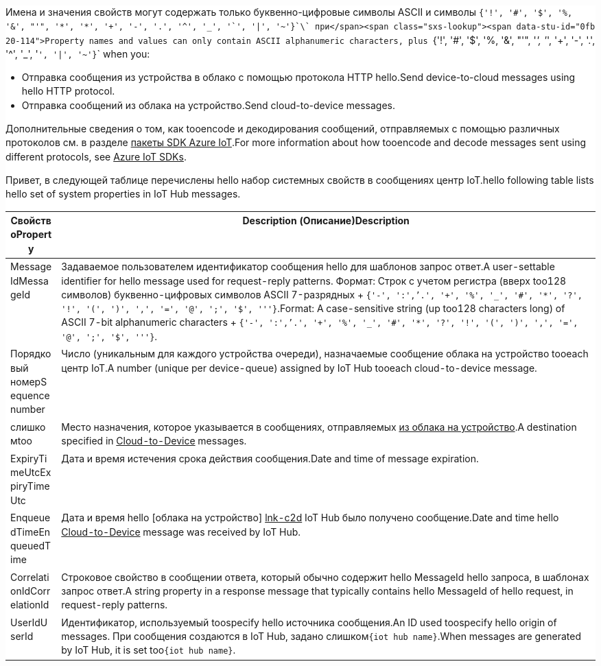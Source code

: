 <span data-ttu-id="0fb20-114">Имена и значения свойств могут содержать только буквенно-цифровые символы ASCII и символы ``{'!', '#', '$', '%, '&', "'", '*', '*', '+', '-', '.', '^', '_', '`', '|', '~'}`\` при</span><span class="sxs-lookup"><span data-stu-id="0fb20-114">Property names and values can only contain ASCII alphanumeric characters, plus ``{'!', '#', '$', '%, '&', "'", '*', '*', '+', '-', '.', '^', '_', '`', '|', '~'}`\` when you:</span></span>

* <span data-ttu-id="0fb20-115">Отправка сообщения из устройства в облако с помощью протокола HTTP hello.</span><span class="sxs-lookup"><span data-stu-id="0fb20-115">Send device-to-cloud messages using hello HTTP protocol.</span></span>
* <span data-ttu-id="0fb20-116">Отправка сообщений из облака на устройство.</span><span class="sxs-lookup"><span data-stu-id="0fb20-116">Send cloud-to-device messages.</span></span>

<span data-ttu-id="0fb20-117">Дополнительные сведения о том, как tooencode и декодирования сообщений, отправляемых с помощью различных протоколов см. в разделе [пакеты SDK Azure IoT][lnk-sdks].</span><span class="sxs-lookup"><span data-stu-id="0fb20-117">For more information about how tooencode and decode messages sent using different protocols, see [Azure IoT SDKs][lnk-sdks].</span></span>

<span data-ttu-id="0fb20-118">Привет, в следующей таблице перечислены hello набор системных свойств в сообщениях центр IoT.</span><span class="sxs-lookup"><span data-stu-id="0fb20-118">hello following table lists hello set of system properties in IoT Hub messages.</span></span>

| <span data-ttu-id="0fb20-119">Свойство</span><span class="sxs-lookup"><span data-stu-id="0fb20-119">Property</span></span> | <span data-ttu-id="0fb20-120">Description (Описание)</span><span class="sxs-lookup"><span data-stu-id="0fb20-120">Description</span></span> |
| --- | --- |
| <span data-ttu-id="0fb20-121">MessageId</span><span class="sxs-lookup"><span data-stu-id="0fb20-121">MessageId</span></span> |<span data-ttu-id="0fb20-122">Задаваемое пользователем идентификатор сообщения hello для шаблонов запрос ответ.</span><span class="sxs-lookup"><span data-stu-id="0fb20-122">A user-settable identifier for hello message used for request-reply patterns.</span></span> <span data-ttu-id="0fb20-123">Формат: Строк с учетом регистра (вверх too128 символов) буквенно-цифровых символов ASCII 7-разрядных + `{'-', ':',’.', '+', '%', '_', '#', '*', '?', '!', '(', ')', ',', '=', '@', ';', '$', '''}`.</span><span class="sxs-lookup"><span data-stu-id="0fb20-123">Format: A case-sensitive string (up too128 characters long) of ASCII 7-bit alphanumeric characters + `{'-', ':',’.', '+', '%', '_', '#', '*', '?', '!', '(', ')', ',', '=', '@', ';', '$', '''}`.</span></span> |
| <span data-ttu-id="0fb20-124">Порядковый номер</span><span class="sxs-lookup"><span data-stu-id="0fb20-124">Sequence number</span></span> |<span data-ttu-id="0fb20-125">Число (уникальным для каждого устройства очереди), назначаемые сообщение облака на устройство tooeach центр IoT.</span><span class="sxs-lookup"><span data-stu-id="0fb20-125">A number (unique per device-queue) assigned by IoT Hub tooeach cloud-to-device message.</span></span> |
| <span data-ttu-id="0fb20-126">слишком</span><span class="sxs-lookup"><span data-stu-id="0fb20-126">too</span></span>|<span data-ttu-id="0fb20-127">Место назначения, которое указывается в сообщениях, отправляемых [из облака на устройство][lnk-c2d].</span><span class="sxs-lookup"><span data-stu-id="0fb20-127">A destination specified in [Cloud-to-Device][lnk-c2d] messages.</span></span> |
| <span data-ttu-id="0fb20-128">ExpiryTimeUtc</span><span class="sxs-lookup"><span data-stu-id="0fb20-128">ExpiryTimeUtc</span></span> |<span data-ttu-id="0fb20-129">Дата и время истечения срока действия сообщения.</span><span class="sxs-lookup"><span data-stu-id="0fb20-129">Date and time of message expiration.</span></span> |
| <span data-ttu-id="0fb20-130">EnqueuedTime</span><span class="sxs-lookup"><span data-stu-id="0fb20-130">EnqueuedTime</span></span> |<span data-ttu-id="0fb20-131">Дата и время hello [облака на устройство] [ lnk-c2d] IoT Hub было получено сообщение.</span><span class="sxs-lookup"><span data-stu-id="0fb20-131">Date and time hello [Cloud-to-Device][lnk-c2d] message was received by IoT Hub.</span></span> |
| <span data-ttu-id="0fb20-132">CorrelationId</span><span class="sxs-lookup"><span data-stu-id="0fb20-132">CorrelationId</span></span> |<span data-ttu-id="0fb20-133">Строковое свойство в сообщении ответа, который обычно содержит hello MessageId hello запроса, в шаблонах запрос ответ.</span><span class="sxs-lookup"><span data-stu-id="0fb20-133">A string property in a response message that typically contains hello MessageId of hello request, in request-reply patterns.</span></span> |
| <span data-ttu-id="0fb20-134">UserId</span><span class="sxs-lookup"><span data-stu-id="0fb20-134">UserId</span></span> |<span data-ttu-id="0fb20-135">Идентификатор, используемый toospecify hello источника сообщения.</span><span class="sxs-lookup"><span data-stu-id="0fb20-135">An ID used toospecify hello origin of messages.</span></span> <span data-ttu-id="0fb20-136">При сообщения создаются в IoT Hub, задано слишком`{iot hub name}`.</span><span class="sxs-lookup"><span data-stu-id="0fb20-136">When messages are generated by IoT Hub, it is set too`{iot hub name}`.</span></span> |

[lnk-messaging]: iot-hub-devguide-messaging.md
[lnk-quotas]: iot-hub-devguide-quotas-throttling.md
[lnk-get-started]: iot-hub-get-started.md
[lnk-sdks]: iot-hub-devguide-sdks.md
[lnk-c2d]: iot-hub-devguide-messages-c2d.md
[lnk-d2c]: iot-hub-devguide-messages-d2c.md
[lnk-feedback]: iot-hub-devguide-messages-c2d.md#message-feedback
[lnk-device-properties]: iot-hub-devguide-identity-registry.md#device-identity-properties
[lnk-antispoofing]: iot-hub-devguide-messages-d2c.md#anti-spoofing-properties